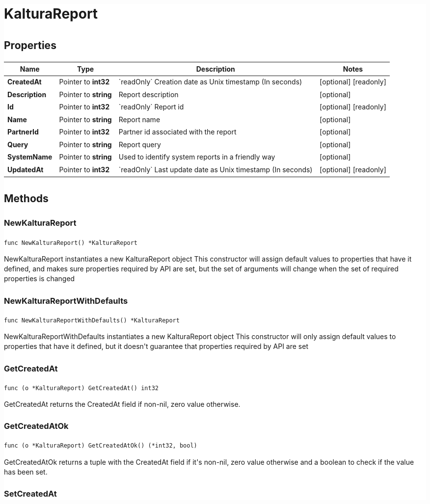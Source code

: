 # KalturaReport

## Properties

Name | Type | Description | Notes
------------ | ------------- | ------------- | -------------
**CreatedAt** | Pointer to **int32** | &#x60;readOnly&#x60;  Creation date as Unix timestamp (In seconds) | [optional] [readonly] 
**Description** | Pointer to **string** | Report description | [optional] 
**Id** | Pointer to **int32** | &#x60;readOnly&#x60;  Report id | [optional] [readonly] 
**Name** | Pointer to **string** | Report name | [optional] 
**PartnerId** | Pointer to **int32** | Partner id associated with the report | [optional] 
**Query** | Pointer to **string** | Report query | [optional] 
**SystemName** | Pointer to **string** | Used to identify system reports in a friendly way | [optional] 
**UpdatedAt** | Pointer to **int32** | &#x60;readOnly&#x60;  Last update date as Unix timestamp (In seconds) | [optional] [readonly] 

## Methods

### NewKalturaReport

`func NewKalturaReport() *KalturaReport`

NewKalturaReport instantiates a new KalturaReport object
This constructor will assign default values to properties that have it defined,
and makes sure properties required by API are set, but the set of arguments
will change when the set of required properties is changed

### NewKalturaReportWithDefaults

`func NewKalturaReportWithDefaults() *KalturaReport`

NewKalturaReportWithDefaults instantiates a new KalturaReport object
This constructor will only assign default values to properties that have it defined,
but it doesn't guarantee that properties required by API are set

### GetCreatedAt

`func (o *KalturaReport) GetCreatedAt() int32`

GetCreatedAt returns the CreatedAt field if non-nil, zero value otherwise.

### GetCreatedAtOk

`func (o *KalturaReport) GetCreatedAtOk() (*int32, bool)`

GetCreatedAtOk returns a tuple with the CreatedAt field if it's non-nil, zero value otherwise
and a boolean to check if the value has been set.

### SetCreatedAt
